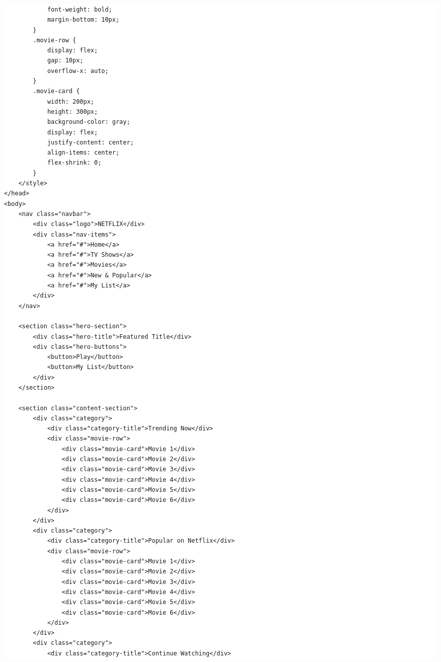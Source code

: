                 font-weight: bold;
                margin-bottom: 10px;
            }
            .movie-row {
                display: flex;
                gap: 10px;
                overflow-x: auto;
            }
            .movie-card {
                width: 200px;
                height: 300px;
                background-color: gray;
                display: flex;
                justify-content: center;
                align-items: center;
                flex-shrink: 0;
            }
        </style>
    </head>
    <body>
        <nav class="navbar">
            <div class="logo">NETFLIX</div>
            <div class="nav-items">
                <a href="#">Home</a>
                <a href="#">TV Shows</a>
                <a href="#">Movies</a>
                <a href="#">New & Popular</a>
                <a href="#">My List</a>
            </div>
        </nav>

        <section class="hero-section">
            <div class="hero-title">Featured Title</div>
            <div class="hero-buttons">
                <button>Play</button>
                <button>My List</button>
            </div>
        </section>

        <section class="content-section">
            <div class="category">
                <div class="category-title">Trending Now</div>
                <div class="movie-row">
                    <div class="movie-card">Movie 1</div>
                    <div class="movie-card">Movie 2</div>
                    <div class="movie-card">Movie 3</div>
                    <div class="movie-card">Movie 4</div>
                    <div class="movie-card">Movie 5</div>
                    <div class="movie-card">Movie 6</div>
                </div>
            </div>
            <div class="category">
                <div class="category-title">Popular on Netflix</div>
                <div class="movie-row">
                    <div class="movie-card">Movie 1</div>
                    <div class="movie-card">Movie 2</div>
                    <div class="movie-card">Movie 3</div>
                    <div class="movie-card">Movie 4</div>
                    <div class="movie-card">Movie 5</div>
                    <div class="movie-card">Movie 6</div>
                </div>
            </div>
            <div class="category">
                <div class="category-title">Continue Watching</div>